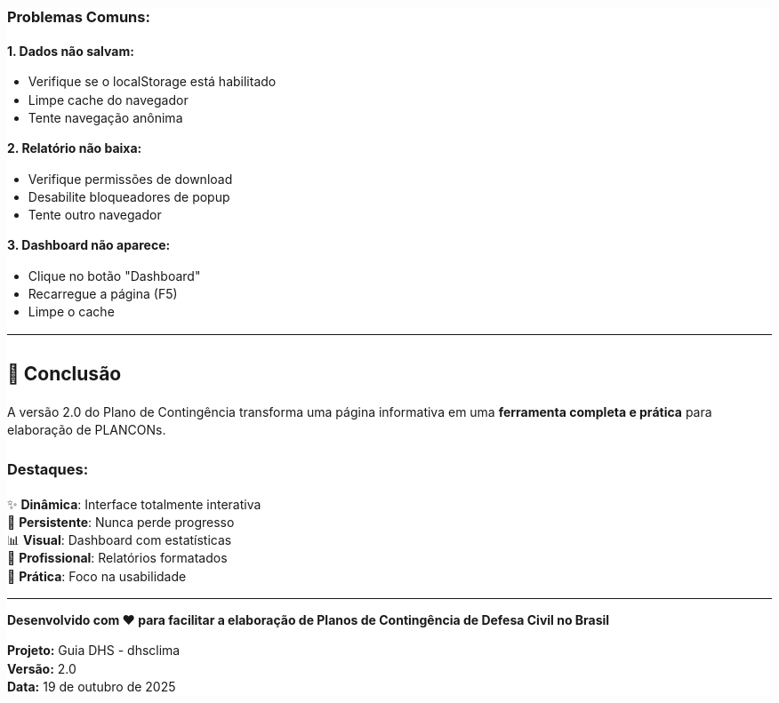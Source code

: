 ### Problemas Comuns:

**1. Dados não salvam:**
- Verifique se o localStorage está habilitado
- Limpe cache do navegador
- Tente navegação anônima

**2. Relatório não baixa:**
- Verifique permissões de download
- Desabilite bloqueadores de popup
- Tente outro navegador

**3. Dashboard não aparece:**
- Clique no botão "Dashboard"
- Recarregue a página (F5)
- Limpe o cache

---

## 🎉 **Conclusão**

A versão 2.0 do Plano de Contingência transforma uma página informativa em uma **ferramenta completa e prática** para elaboração de PLANCONs.

### Destaques:
✨ **Dinâmica**: Interface totalmente interativa  
💾 **Persistente**: Nunca perde progresso  
📊 **Visual**: Dashboard com estatísticas  
📄 **Profissional**: Relatórios formatados  
🎯 **Prática**: Foco na usabilidade  

---

**Desenvolvido com ❤️ para facilitar a elaboração de Planos de Contingência de Defesa Civil no Brasil**

**Projeto:** Guia DHS - dhsclima  
**Versão:** 2.0  
**Data:** 19 de outubro de 2025
